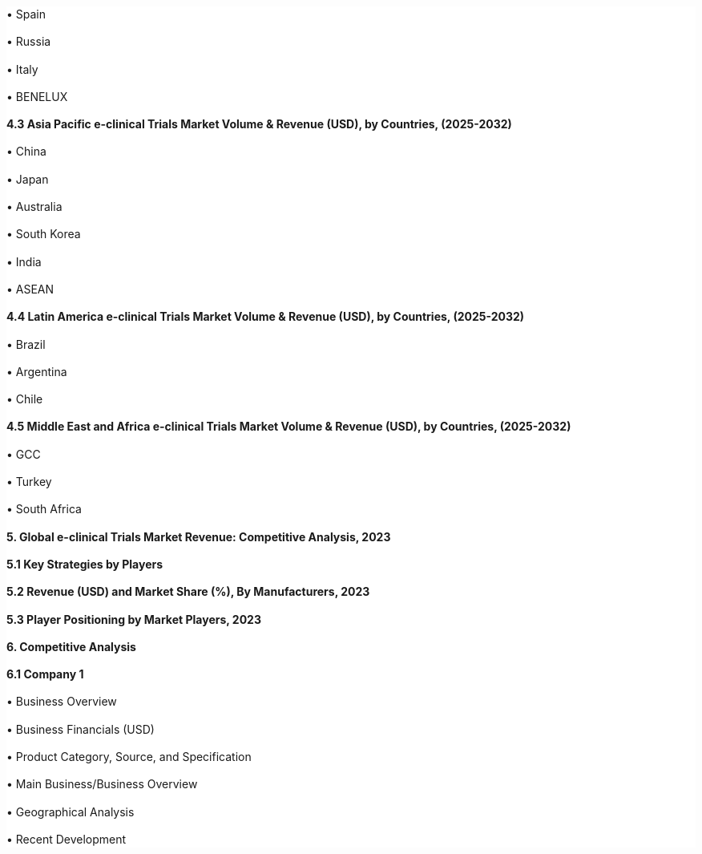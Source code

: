 • Spain

• Russia

• Italy

• BENELUX

<strong>4.3 Asia Pacific e-clinical Trials Market Volume &amp; Revenue (USD), by Countries, (2025-2032)</strong>

• China

• Japan

• Australia

• South Korea

• India

• ASEAN

<strong>4.4 Latin America e-clinical Trials Market Volume &amp; Revenue (USD), by Countries, (2025-2032)</strong>

• Brazil

• Argentina

• Chile

<strong>4.5 Middle East and Africa e-clinical Trials Market Volume &amp; Revenue (USD), by Countries, (2025-2032)</strong>

• GCC

• Turkey

• South Africa

<strong>5. Global e-clinical Trials Market Revenue: Competitive Analysis, 2023</strong>

<strong>5.1 Key Strategies by Players</strong>

<strong>5.2 Revenue (USD) and Market Share (%), By Manufacturers, 2023</strong>

<strong>5.3 Player Positioning by Market Players, 2023</strong>

<strong>6. Competitive Analysis</strong>

<strong>6.1 Company 1</strong>

• Business Overview

• Business Financials (USD)

• Product Category, Source, and Specification

• Main Business/Business Overview

• Geographical Analysis

• Recent Development
